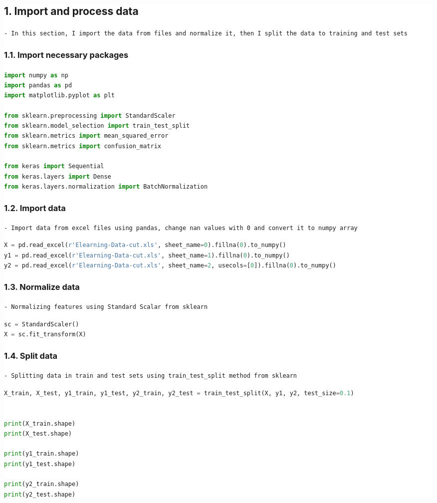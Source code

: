 ## 1. Import and process data
    
    - In this section, I import the data from files and normalize it, then I split the data to training and test sets
    
### 1.1. Import necessary packages


```python
import numpy as np
import pandas as pd
import matplotlib.pyplot as plt

from sklearn.preprocessing import StandardScaler
from sklearn.model_selection import train_test_split
from sklearn.metrics import mean_squared_error
from sklearn.metrics import confusion_matrix

from keras import Sequential
from keras.layers import Dense
from keras.layers.normalization import BatchNormalization
```

### 1.2. Import data
    - Import data from excel files using pandas, change nan values with 0 and convert it to numpy array


```python
X = pd.read_excel(r'Elearning-Data-cut.xls', sheet_name=0).fillna(0).to_numpy()
y1 = pd.read_excel(r'Elearning-Data-cut.xls', sheet_name=1).fillna(0).to_numpy()
y2 = pd.read_excel(r'Elearning-Data-cut.xls', sheet_name=2, usecols=[0]).fillna(0).to_numpy()
```

### 1.3. Normalize data
    - Normalizing features using Standard Scalar from sklearn


```python
sc = StandardScaler()
X = sc.fit_transform(X)
```

### 1.4. Split data
    - Splitting data in train and test sets using train_test_split method from sklearn


```python
X_train, X_test, y1_train, y1_test, y2_train, y2_test = train_test_split(X, y1, y2, test_size=0.1)


print(X_train.shape)
print(X_test.shape)

print(y1_train.shape)
print(y1_test.shape)

print(y2_train.shape)
print(y2_test.shape)
```
